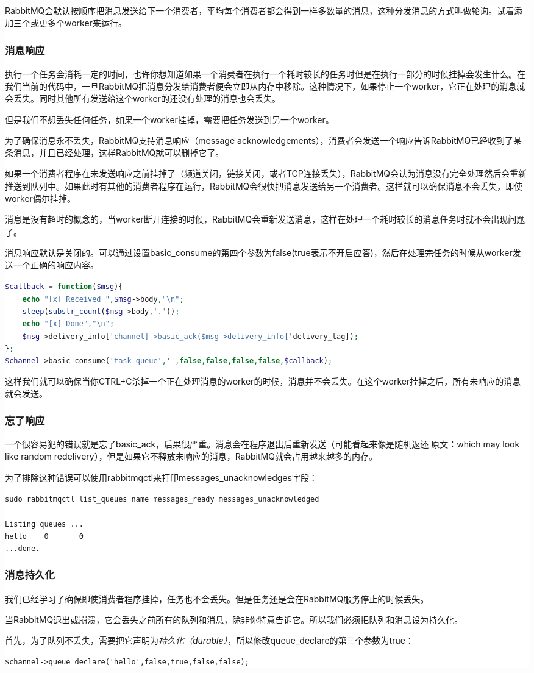 RabbitMQ会默认按顺序把消息发送给下一个消费者，平均每个消费者都会得到一样多数量的消息，这种分发消息的方式叫做轮询。试着添加三个或更多个worker来运行。

### 消息响应

执行一个任务会消耗一定的时间，也许你想知道如果一个消费者在执行一个耗时较长的任务时但是在执行一部分的时候挂掉会发生什么。在我们当前的代码中，一旦RabbitMQ把消息分发给消费者便会立即从内存中移除。这种情况下，如果停止一个worker，它正在处理的消息就会丢失。同时其他所有发送给这个worker的还没有处理的消息也会丢失。

但是我们不想丢失任何任务，如果一个worker挂掉，需要把任务发送到另一个worker。

为了确保消息永不丢失，RabbitMQ支持消息响应（message acknowledgements），消费者会发送一个响应告诉RabbitMQ已经收到了某条消息，并且已经处理，这样RabbitMQ就可以删掉它了。

如果一个消费者程序在未发送响应之前挂掉了（频道关闭，链接关闭，或者TCP连接丢失），RabbitMQ会认为消息没有完全处理然后会重新推送到队列中。如果此时有其他的消费者程序在运行，RabbitMQ会很快把消息发送给另一个消费者。这样就可以确保消息不会丢失，即使worker偶尔挂掉。

消息是没有超时的概念的，当worker断开连接的时候，RabbitMQ会重新发送消息，这样在处理一个耗时较长的消息任务时就不会出现问题了。

消息响应默认是关闭的。可以通过设置basic_consume的第四个参数为false(true表示不开启应答)，然后在处理完任务的时候从worker发送一个正确的响应内容。

```php
$callback = function($msg){
	echo "[x] Received ",$msg->body,"\n";
	sleep(substr_count($msg->body,'.'));
	echo "[x] Done","\n";
	$msg->delivery_info['channel]->basic_ack($msg->delivery_info['delivery_tag]);
};
$channel->basic_consume('task_queue','',false,false,false,false,$callback);
```

这样我们就可以确保当你CTRL+C杀掉一个正在处理消息的worker的时候，消息并不会丢失。在这个worker挂掉之后，所有未响应的消息就会发送。

### 忘了响应

一个很容易犯的错误就是忘了basic_ack，后果很严重。消息会在程序退出后重新发送（可能看起来像是随机返还 原文：which may look like random redelivery），但是如果它不释放未响应的消息，RabbitMQ就会占用越来越多的内存。

为了排除这种错误可以使用rabbitmqctl来打印messages_unacknowledges字段：

```
sudo rabbitmqctl list_queues name messages_ready messages_unacknowledged

Listing queues ...
hello    0       0
...done.
```


### 消息持久化

我们已经学习了确保即使消费者程序挂掉，任务也不会丢失。但是任务还是会在RabbitMQ服务停止的时候丢失。

当RabbitMQ退出或崩溃，它会丢失之前所有的队列和消息，除非你特意告诉它。所以我们必须把队列和消息设为持久化。

首先，为了队列不丢失，需要把它声明为<i>持久化（durable）</i>，所以修改queue_declare的第三个参数为true：

```
$channel->queue_declare('hello',false,true,false,false);
```
